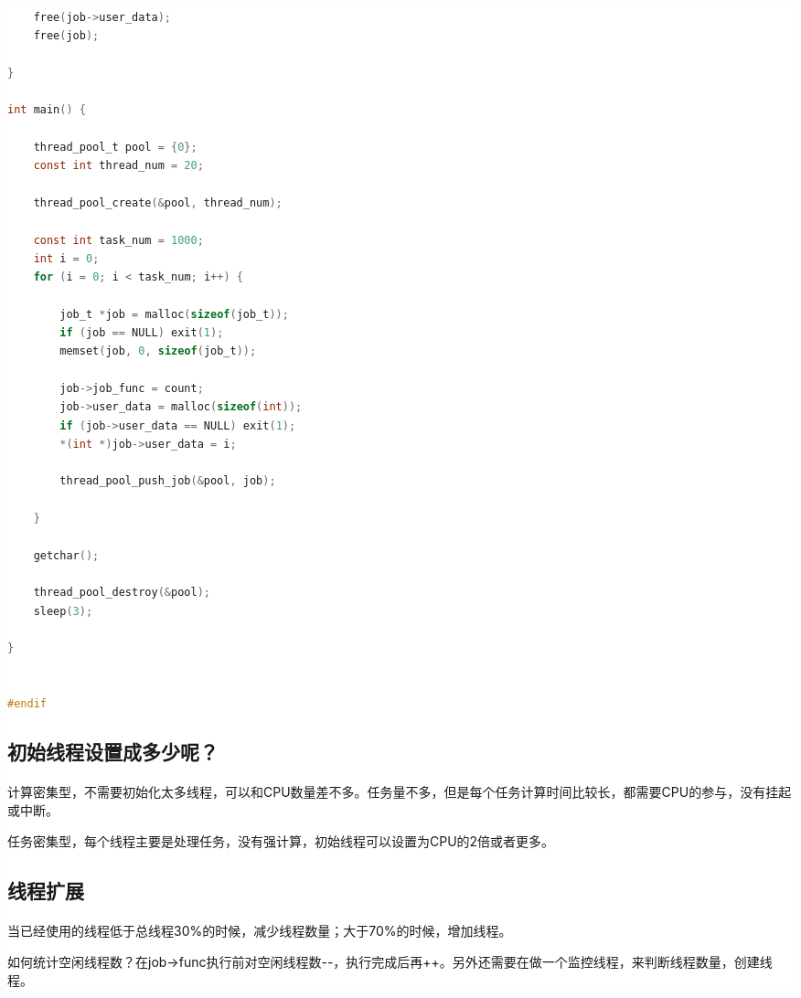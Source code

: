 ```c
    free(job->user_data);
    free(job);

}

int main() {

    thread_pool_t pool = {0};
    const int thread_num = 20;

    thread_pool_create(&pool, thread_num);

    const int task_num = 1000;
    int i = 0;
    for (i = 0; i < task_num; i++) {

        job_t *job = malloc(sizeof(job_t));
        if (job == NULL) exit(1);
        memset(job, 0, sizeof(job_t));

        job->job_func = count;
        job->user_data = malloc(sizeof(int));
        if (job->user_data == NULL) exit(1);
        *(int *)job->user_data = i;

        thread_pool_push_job(&pool, job);

    }

    getchar();

    thread_pool_destroy(&pool);
    sleep(3);

}


#endif
```

## 初始线程设置成多少呢？

计算密集型，不需要初始化太多线程，可以和CPU数量差不多。任务量不多，但是每个任务计算时间比较长，都需要CPU的参与，没有挂起或中断。

任务密集型，每个线程主要是处理任务，没有强计算，初始线程可以设置为CPU的2倍或者更多。

## 线程扩展

当已经使用的线程低于总线程30%的时候，减少线程数量；大于70%的时候，增加线程。

如何统计空闲线程数？在job->func执行前对空闲线程数--，执行完成后再++。另外还需要在做一个监控线程，来判断线程数量，创建线程。

